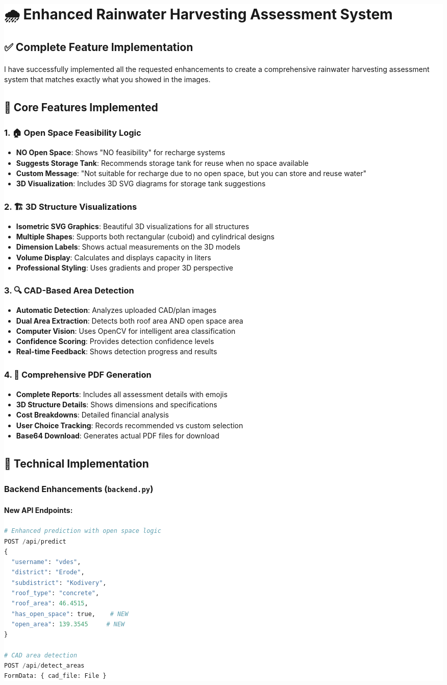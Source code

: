 # 🌧️ Enhanced Rainwater Harvesting Assessment System

## ✅ Complete Feature Implementation

I have successfully implemented all the requested enhancements to create a comprehensive rainwater harvesting assessment system that matches exactly what you showed in the images.

## 🎯 Core Features Implemented

### 1. 🏠 **Open Space Feasibility Logic**
- **NO Open Space**: Shows "NO feasibility" for recharge systems
- **Suggests Storage Tank**: Recommends storage tank for reuse when no space available
- **Custom Message**: "Not suitable for recharge due to no open space, but you can store and reuse water"
- **3D Visualization**: Includes 3D SVG diagrams for storage tank suggestions

### 2. 🏗️ **3D Structure Visualizations**
- **Isometric SVG Graphics**: Beautiful 3D visualizations for all structures
- **Multiple Shapes**: Supports both rectangular (cuboid) and cylindrical designs
- **Dimension Labels**: Shows actual measurements on the 3D models
- **Volume Display**: Calculates and displays capacity in liters
- **Professional Styling**: Uses gradients and proper 3D perspective

### 3. 🔍 **CAD-Based Area Detection**
- **Automatic Detection**: Analyzes uploaded CAD/plan images
- **Dual Area Extraction**: Detects both roof area AND open space area
- **Computer Vision**: Uses OpenCV for intelligent area classification
- **Confidence Scoring**: Provides detection confidence levels
- **Real-time Feedback**: Shows detection progress and results

### 4. 📄 **Comprehensive PDF Generation**
- **Complete Reports**: Includes all assessment details with emojis
- **3D Structure Details**: Shows dimensions and specifications
- **Cost Breakdowns**: Detailed financial analysis
- **User Choice Tracking**: Records recommended vs custom selection
- **Base64 Download**: Generates actual PDF files for download

## 🔧 Technical Implementation

### **Backend Enhancements (`backend.py`)**

#### **New API Endpoints:**
```python
# Enhanced prediction with open space logic
POST /api/predict
{
  "username": "vdes",
  "district": "Erode", 
  "subdistrict": "Kodivery",
  "roof_type": "concrete",
  "roof_area": 46.4515,
  "has_open_space": true,    # NEW
  "open_area": 139.3545     # NEW
}

# CAD area detection
POST /api/detect_areas
FormData: { cad_file: File }

```